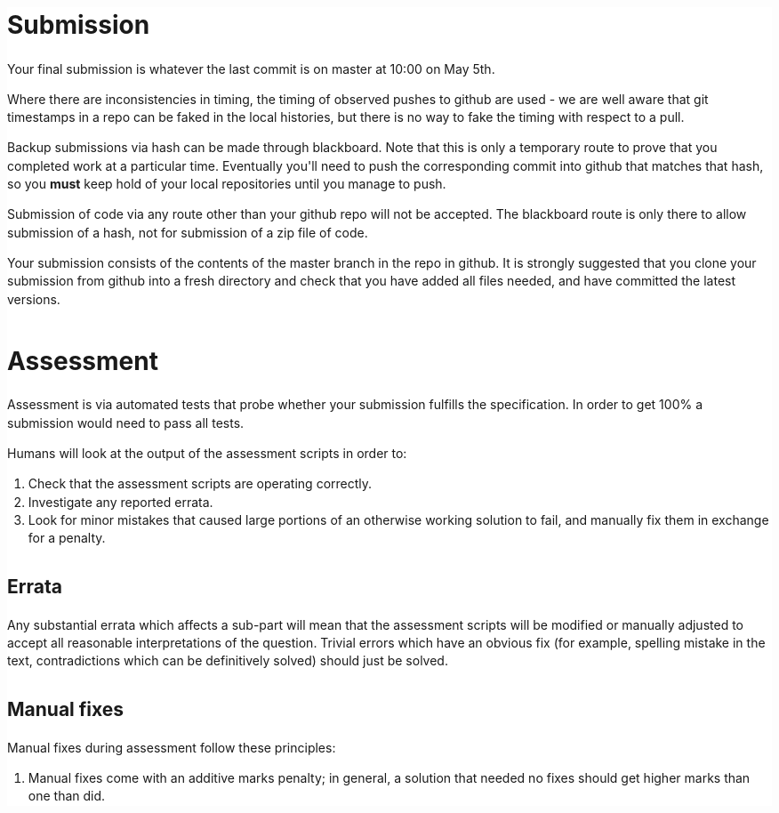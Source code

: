 Submission
==========

Your final submission is whatever the last commit is
on master at 10:00 on May 5th.

Where there are inconsistencies in timing, the timing of observed
pushes to github are used - we are well aware that git
timestamps in a repo can be faked in the local histories,
but there is no way to fake the timing with respect to a pull.

Backup submissions via hash can be made through blackboard.
Note that this is only a temporary route to prove that you
completed work at a particular time. Eventually you'll need
to push the corresponding commit into github that matches
that hash, so you **must** keep hold of your local repositories
until you manage to push.

Submission of code via any route other than your github repo will
not be accepted. The blackboard route is only there to allow
submission of a hash, not for submission of a zip file of code.

Your submission consists of the contents of the master branch
in the repo in github. It is strongly suggested that you
clone your submission from github into a fresh
directory and check that you have added all files needed,
and have committed the latest versions.

Assessment
==========

Assessment is via automated tests that probe whether your submission
fulfills the specification. In order to get 100% a submission would
need to pass all tests.

Humans will look at the output of the assessment scripts in order to:

1. Check that the assessment scripts are operating correctly.
2. Investigate any reported errata.
2. Look for minor mistakes that caused large portions of an otherwise
   working solution to fail, and manually fix them in exchange for a penalty.

Errata
------

Any substantial errata which affects a sub-part will mean that the
assessment scripts will be modified or manually adjusted to accept
all reasonable interpretations of the question. Trivial errors which
have an obvious fix (for example, spelling mistake in the text, contradictions
which can be definitively solved) should just be solved.

Manual fixes
------------

Manual fixes during assessment follow these principles:

1. Manual fixes come with an additive marks penalty; in general, a
   solution that needed no fixes should get higher marks than one than did.
